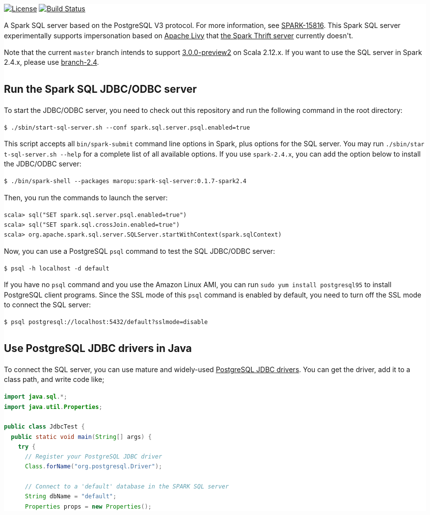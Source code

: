 [![License](http://img.shields.io/:license-Apache_v2-blue.svg)](https://github.com/maropu/spark-sql-server/blob/master/LICENSE)
[![Build Status](https://travis-ci.org/maropu/spark-sql-server.svg?branch=master)](https://travis-ci.org/maropu/spark-sql-server)


A Spark SQL server based on the PostgreSQL V3 protocol.
For more information, see [SPARK-15816](https://issues.apache.org/jira/browse/SPARK-15816).
This Spark SQL server experimentally supports impersonation based on [Apache Livy](https://livy.incubator.apache.org/) that
[the Spark Thrift server](https://github.com/apache/spark/tree/master/sql/hive-thriftserver) currently doesn't.

Note that the current `master` branch intends to support [3.0.0-preview2](https://mvnrepository.com/artifact/org.apache.spark/spark-sql_2.12/3.0.0-preview2) on Scala 2.12.x. If you want to use the SQL server in Spark 2.4.x, please use [branch-2.4](https://github.com/maropu/spark-sql-server/tree/branch-2.4).

## Run the Spark SQL JDBC/ODBC server

To start the JDBC/ODBC server, you need to check out this repository and run the following command
in the root directory:

    $ ./sbin/start-sql-server.sh --conf spark.sql.server.psql.enabled=true

This script accepts all `bin/spark-submit` command line options in Spark, plus options for the SQL server.
You may run `./sbin/start-sql-server.sh --help` for a complete list of all available options.
If you use `spark-2.4.x`, you can add the option below to install the JDBC/ODBC server:

    $ ./bin/spark-shell --packages maropu:spark-sql-server:0.1.7-spark2.4

Then, you run the commands to launch the server:

    scala> sql("SET spark.sql.server.psql.enabled=true")
    scala> sql("SET spark.sql.crossJoin.enabled=true")
    scala> org.apache.spark.sql.server.SQLServer.startWithContext(spark.sqlContext)

Now, you can use a PostgreSQL `psql` command to test the SQL JDBC/ODBC server:

    $ psql -h localhost -d default

If you have no `psql` command and you use the Amazon Linux AMI, you can run `sudo yum install postgresql95`
to install PostgreSQL client programs. Since the SSL mode of this `psql` command is enabled by default,
you need to turn off the SSL mode to connect the SQL server:

    $ psql postgresql://localhost:5432/default?sslmode=disable

## Use PostgreSQL JDBC drivers in Java

To connect the SQL server, you can use mature and widely-used [PostgreSQL JDBC drivers](https://jdbc.postgresql.org/).
You can get the driver, add it to a class path, and write code like;

```java
import java.sql.*;
import java.util.Properties;

public class JdbcTest {
  public static void main(String[] args) {
    try {
      // Register your PostgreSQL JDBC driver
      Class.forName("org.postgresql.Driver");

      // Connect to a 'default' database in the SPARK SQL server
      String dbName = "default";
      Properties props = new Properties();
```